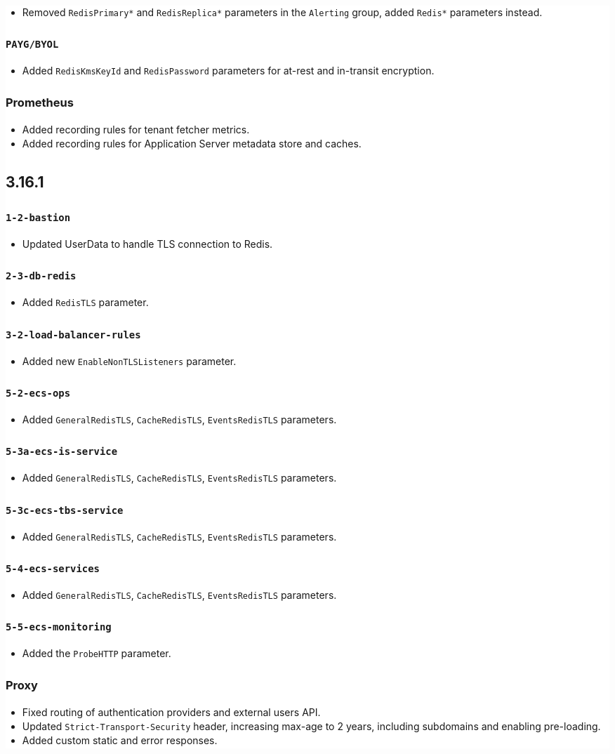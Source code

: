 - Removed `RedisPrimary*` and `RedisReplica*` parameters in the `Alerting` group, added `Redis*` parameters instead.

### `PAYG/BYOL`

- Added `RedisKmsKeyId` and `RedisPassword` parameters for at-rest and in-transit encryption.

### Prometheus

- Added recording rules for tenant fetcher metrics.
- Added recording rules for Application Server metadata store and caches.

## 3.16.1

### `1-2-bastion`

- Updated UserData to handle TLS connection to Redis.

### `2-3-db-redis`

- Added `RedisTLS` parameter.

### `3-2-load-balancer-rules`

- Added new `EnableNonTLSListeners` parameter.

### `5-2-ecs-ops`

- Added `GeneralRedisTLS`, `CacheRedisTLS`, `EventsRedisTLS` parameters.

### `5-3a-ecs-is-service`

- Added `GeneralRedisTLS`, `CacheRedisTLS`, `EventsRedisTLS` parameters.

### `5-3c-ecs-tbs-service`

- Added `GeneralRedisTLS`, `CacheRedisTLS`, `EventsRedisTLS` parameters.

### `5-4-ecs-services`

- Added `GeneralRedisTLS`, `CacheRedisTLS`, `EventsRedisTLS` parameters.

### `5-5-ecs-monitoring`

- Added the `ProbeHTTP` parameter.

### Proxy

- Fixed routing of authentication providers and external users API.
- Updated `Strict-Transport-Security` header, increasing max-age to 2 years, including subdomains and enabling pre-loading.
- Added custom static and error responses.
